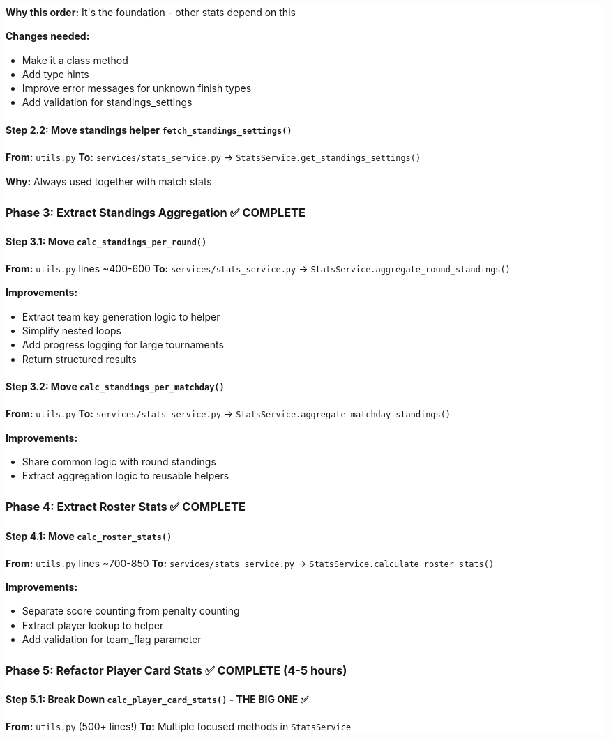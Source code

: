 **Why this order:** It's the foundation - other stats depend on this

**Changes needed:**
- Make it a class method
- Add type hints
- Improve error messages for unknown finish types
- Add validation for standings_settings

#### Step 2.2: Move standings helper `fetch_standings_settings()`
**From:** `utils.py` 
**To:** `services/stats_service.py` → `StatsService.get_standings_settings()`

**Why:** Always used together with match stats

### Phase 3: Extract Standings Aggregation ✅ COMPLETE

#### Step 3.1: Move `calc_standings_per_round()`
**From:** `utils.py` lines ~400-600
**To:** `services/stats_service.py` → `StatsService.aggregate_round_standings()`

**Improvements:**
- Extract team key generation logic to helper
- Simplify nested loops
- Add progress logging for large tournaments
- Return structured results

#### Step 3.2: Move `calc_standings_per_matchday()`
**From:** `utils.py` 
**To:** `services/stats_service.py` → `StatsService.aggregate_matchday_standings()`

**Improvements:**
- Share common logic with round standings
- Extract aggregation logic to reusable helpers

### Phase 4: Extract Roster Stats ✅ COMPLETE

#### Step 4.1: Move `calc_roster_stats()`
**From:** `utils.py` lines ~700-850
**To:** `services/stats_service.py` → `StatsService.calculate_roster_stats()`

**Improvements:**
- Separate score counting from penalty counting
- Extract player lookup to helper
- Add validation for team_flag parameter

### Phase 5: Refactor Player Card Stats ✅ COMPLETE (4-5 hours)

#### Step 5.1: Break Down `calc_player_card_stats()` - THE BIG ONE ✅
**From:** `utils.py` (500+ lines!)
**To:** Multiple focused methods in `StatsService`
